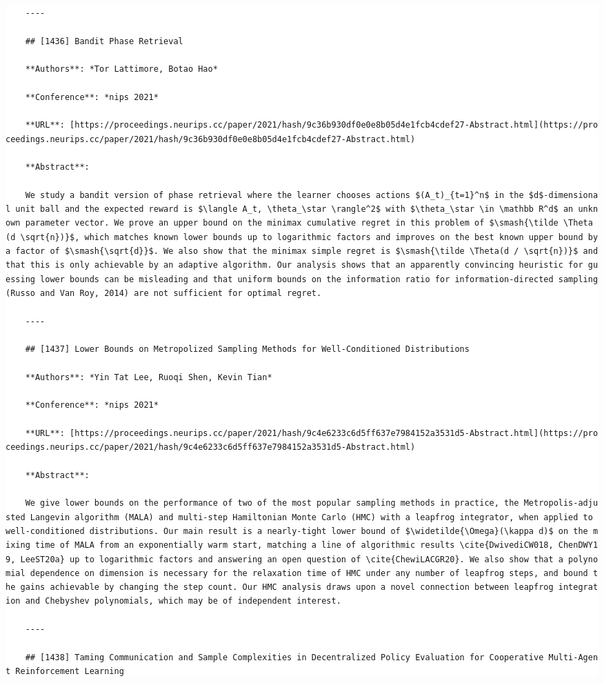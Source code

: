         ----

        ## [1436] Bandit Phase Retrieval

        **Authors**: *Tor Lattimore, Botao Hao*

        **Conference**: *nips 2021*

        **URL**: [https://proceedings.neurips.cc/paper/2021/hash/9c36b930df0e0e8b05d4e1fcb4cdef27-Abstract.html](https://proceedings.neurips.cc/paper/2021/hash/9c36b930df0e0e8b05d4e1fcb4cdef27-Abstract.html)

        **Abstract**:

        We study a bandit version of phase retrieval where the learner chooses actions $(A_t)_{t=1}^n$ in the $d$-dimensional unit ball and the expected reward is $\langle A_t, \theta_\star \rangle^2$ with $\theta_\star \in \mathbb R^d$ an unknown parameter vector. We prove an upper bound on the minimax cumulative regret in this problem of $\smash{\tilde \Theta(d \sqrt{n})}$, which matches known lower bounds up to logarithmic factors and improves on the best known upper bound by a factor of $\smash{\sqrt{d}}$. We also show that the minimax simple regret is $\smash{\tilde \Theta(d / \sqrt{n})}$ and that this is only achievable by an adaptive algorithm. Our analysis shows that an apparently convincing heuristic for guessing lower bounds can be misleading and that uniform bounds on the information ratio for information-directed sampling (Russo and Van Roy, 2014) are not sufficient for optimal regret.

        ----

        ## [1437] Lower Bounds on Metropolized Sampling Methods for Well-Conditioned Distributions

        **Authors**: *Yin Tat Lee, Ruoqi Shen, Kevin Tian*

        **Conference**: *nips 2021*

        **URL**: [https://proceedings.neurips.cc/paper/2021/hash/9c4e6233c6d5ff637e7984152a3531d5-Abstract.html](https://proceedings.neurips.cc/paper/2021/hash/9c4e6233c6d5ff637e7984152a3531d5-Abstract.html)

        **Abstract**:

        We give lower bounds on the performance of two of the most popular sampling methods in practice, the Metropolis-adjusted Langevin algorithm (MALA) and multi-step Hamiltonian Monte Carlo (HMC) with a leapfrog integrator, when applied to well-conditioned distributions. Our main result is a nearly-tight lower bound of $\widetilde{\Omega}(\kappa d)$ on the mixing time of MALA from an exponentially warm start, matching a line of algorithmic results \cite{DwivediCW018, ChenDWY19, LeeST20a} up to logarithmic factors and answering an open question of \cite{ChewiLACGR20}. We also show that a polynomial dependence on dimension is necessary for the relaxation time of HMC under any number of leapfrog steps, and bound the gains achievable by changing the step count. Our HMC analysis draws upon a novel connection between leapfrog integration and Chebyshev polynomials, which may be of independent interest.

        ----

        ## [1438] Taming Communication and Sample Complexities in Decentralized Policy Evaluation for Cooperative Multi-Agent Reinforcement Learning
